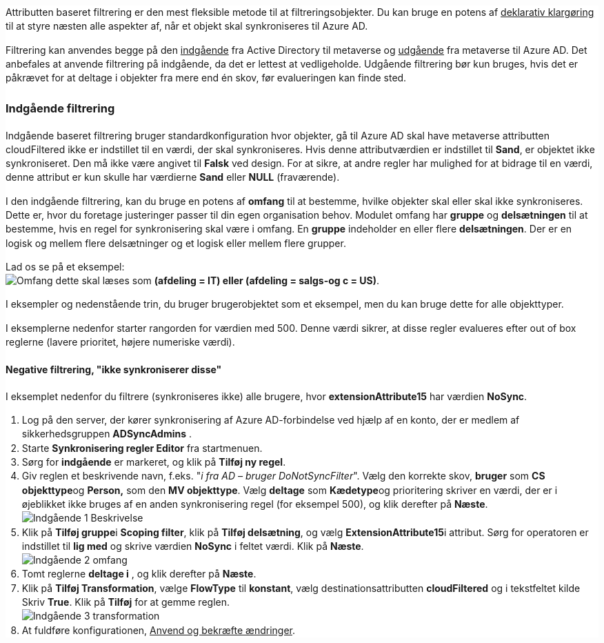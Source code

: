 Attributten baseret filtrering er den mest fleksible metode til at filtreringsobjekter. Du kan bruge en potens af [deklarativ klargøring](active-directory-aadconnectsync-understanding-declarative-provisioning.md) til at styre næsten alle aspekter af, når et objekt skal synkroniseres til Azure AD.

Filtrering kan anvendes begge på den [indgående](#inbound-filtering) fra Active Directory til metaverse og [udgående](#outbound-filtering) fra metaverse til Azure AD. Det anbefales at anvende filtrering på indgående, da det er lettest at vedligeholde. Udgående filtrering bør kun bruges, hvis det er påkrævet for at deltage i objekter fra mere end én skov, før evalueringen kan finde sted.

### <a name="inbound-filtering"></a>Indgående filtrering
Indgående baseret filtrering bruger standardkonfiguration hvor objekter, gå til Azure AD skal have metaverse attributten cloudFiltered ikke er indstillet til en værdi, der skal synkroniseres. Hvis denne attributværdien er indstillet til **Sand**, er objektet ikke synkroniseret. Den må ikke være angivet til **Falsk** ved design. For at sikre, at andre regler har mulighed for at bidrage til en værdi, denne attribut er kun skulle har værdierne **Sand** eller **NULL** (fraværende).

I den indgående filtrering, kan du bruge en potens af **omfang** til at bestemme, hvilke objekter skal eller skal ikke synkroniseres. Dette er, hvor du foretage justeringer passer til din egen organisation behov. Modulet omfang har **gruppe** og **delsætningen** til at bestemme, hvis en regel for synkronisering skal være i omfang. En **gruppe** indeholder en eller flere **delsætningen**. Der er en logisk og mellem flere delsætninger og et logisk eller mellem flere grupper.

Lad os se på et eksempel:  
![Omfang](./media/active-directory-aadconnectsync-configure-filtering/scope.png) dette skal læses som **(afdeling = IT) eller (afdeling = salgs-og c = US)**.

I eksempler og nedenstående trin, du bruger brugerobjektet som et eksempel, men du kan bruge dette for alle objekttyper.

I eksemplerne nedenfor starter rangorden for værdien med 500. Denne værdi sikrer, at disse regler evalueres efter out of box reglerne (lavere prioritet, højere numeriske værdi).

#### <a name="negative-filtering-do-not-sync-these"></a>Negative filtrering, "ikke synkroniserer disse"
I eksemplet nedenfor du filtrere (synkroniseres ikke) alle brugere, hvor **extensionAttribute15** har værdien **NoSync**.

1. Log på den server, der kører synkronisering af Azure AD-forbindelse ved hjælp af en konto, der er medlem af sikkerhedsgruppen **ADSyncAdmins** .
2. Starte **Synkronisering regler Editor** fra startmenuen.
3. Sørg for **indgående** er markeret, og klik på **Tilføj ny regel**.
4. Giv reglen et beskrivende navn, f.eks. "*i fra AD – bruger DoNotSyncFilter*". Vælg den korrekte skov, **bruger** som **CS objekttype**og **Person,** som den **MV objekttype**. Vælg **deltage** som **Kædetype**og prioritering skriver en værdi, der er i øjeblikket ikke bruges af en anden synkronisering regel (for eksempel 500), og klik derefter på **Næste**.  
![Indgående 1 Beskrivelse](./media/active-directory-aadconnectsync-configure-filtering/inbound1.png)  
5. Klik på **Tilføj gruppe**i **Scoping filter**, klik på **Tilføj delsætning**, og vælg **ExtensionAttribute15**i attribut. Sørg for operatoren er indstillet til **lig med** og skrive værdien **NoSync** i feltet værdi. Klik på **Næste**.  
![Indgående 2 omfang](./media/active-directory-aadconnectsync-configure-filtering/inbound2.png)  
6. Tomt reglerne **deltage i** , og klik derefter på **Næste**.
7. Klik på **Tilføj Transformation**, vælge **FlowType** til **konstant**, vælg destinationsattributten **cloudFiltered** og i tekstfeltet kilde Skriv **True**. Klik på **Tilføj** for at gemme reglen.  
![Indgående 3 transformation](./media/active-directory-aadconnectsync-configure-filtering/inbound3.png)
8. At fuldføre konfigurationen, [Anvend og bekræfte ændringer](#apply-and-verify-changes).
